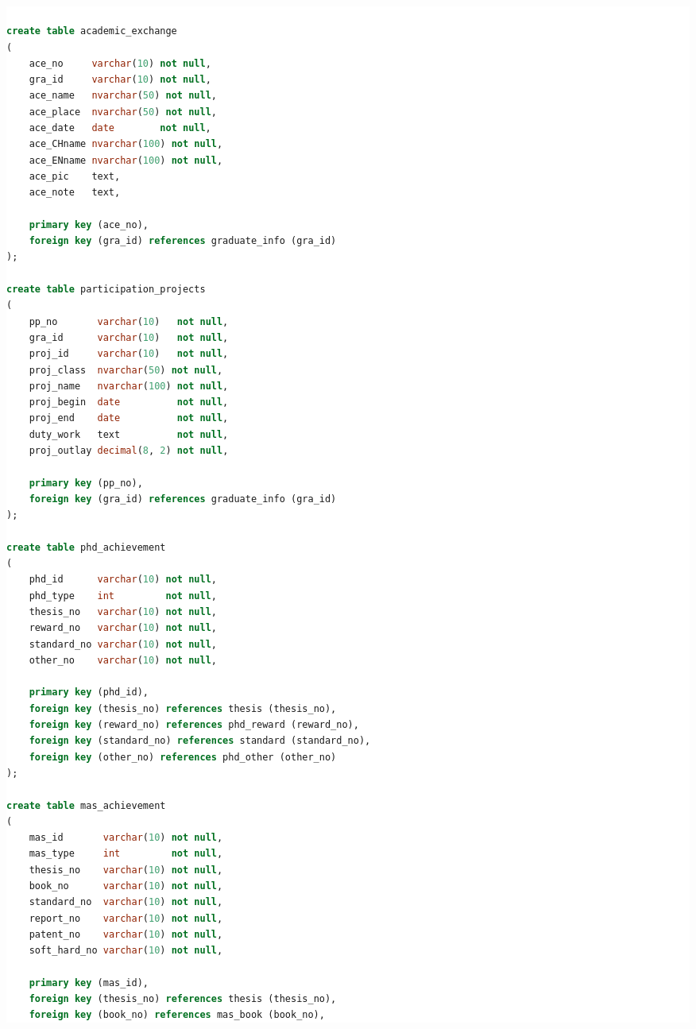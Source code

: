 ```sql

create table academic_exchange
(
    ace_no     varchar(10) not null,
    gra_id     varchar(10) not null,
    ace_name   nvarchar(50) not null,
    ace_place  nvarchar(50) not null,
    ace_date   date        not null,
    ace_CHname nvarchar(100) not null,
    ace_ENname nvarchar(100) not null,
    ace_pic    text,
    ace_note   text,

    primary key (ace_no),
    foreign key (gra_id) references graduate_info (gra_id)
);

create table participation_projects
(
    pp_no       varchar(10)   not null,
    gra_id      varchar(10)   not null,
    proj_id     varchar(10)   not null,
    proj_class  nvarchar(50) not null,
    proj_name   nvarchar(100) not null,
    proj_begin  date          not null,
    proj_end    date          not null,
    duty_work   text          not null,
    proj_outlay decimal(8, 2) not null,

    primary key (pp_no),
    foreign key (gra_id) references graduate_info (gra_id)
);

create table phd_achievement
(
    phd_id      varchar(10) not null,
    phd_type    int         not null,
    thesis_no   varchar(10) not null,
    reward_no   varchar(10) not null,
    standard_no varchar(10) not null,
    other_no    varchar(10) not null,

    primary key (phd_id),
    foreign key (thesis_no) references thesis (thesis_no),
    foreign key (reward_no) references phd_reward (reward_no),
    foreign key (standard_no) references standard (standard_no),
    foreign key (other_no) references phd_other (other_no)
);

create table mas_achievement
(
    mas_id       varchar(10) not null,
    mas_type     int         not null,
    thesis_no    varchar(10) not null,
    book_no      varchar(10) not null,
    standard_no  varchar(10) not null,
    report_no    varchar(10) not null,
    patent_no    varchar(10) not null,
    soft_hard_no varchar(10) not null,

    primary key (mas_id),
    foreign key (thesis_no) references thesis (thesis_no),
    foreign key (book_no) references mas_book (book_no),
```